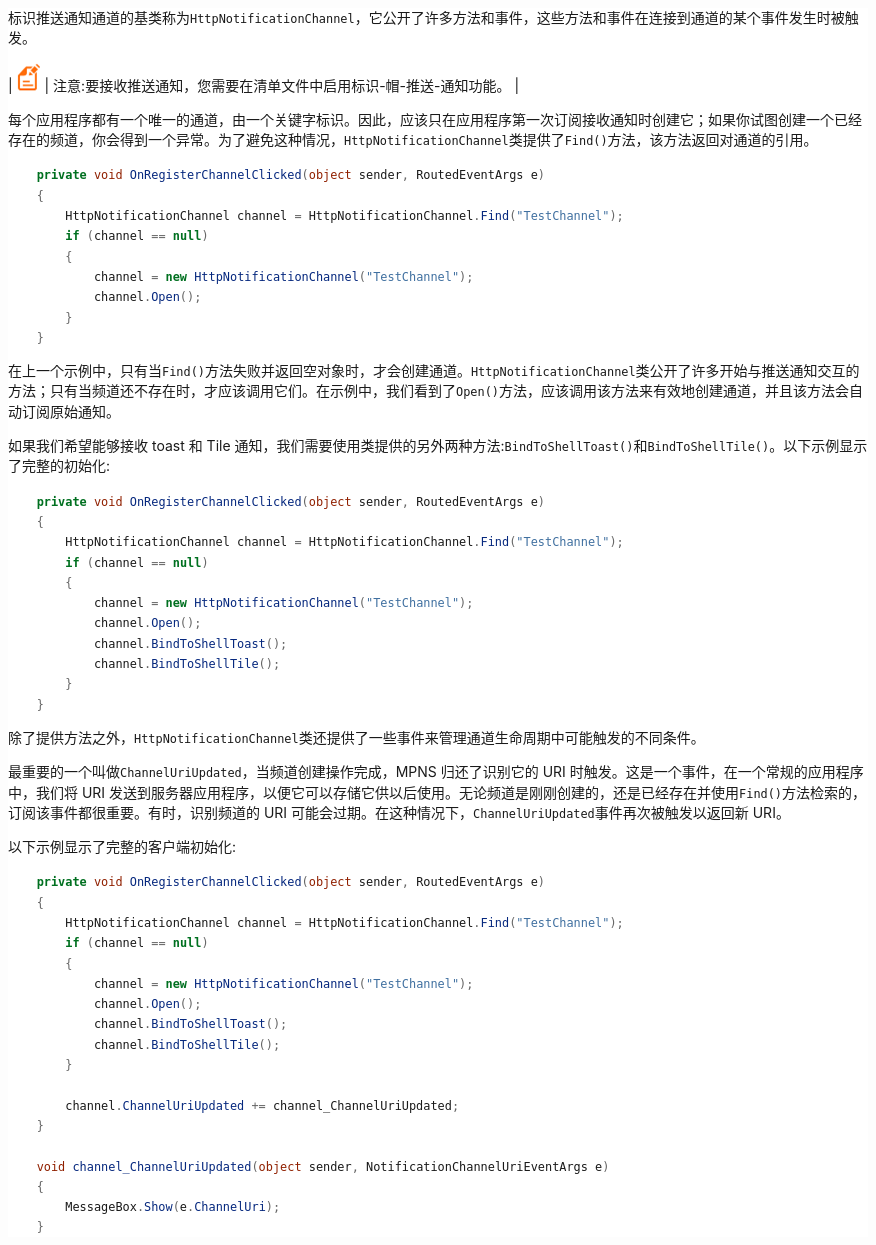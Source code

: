 标识推送通知通道的基类称为`HttpNotificationChannel`，它公开了许多方法和事件，这些方法和事件在连接到通道的某个事件发生时被触发。

| ![](img/note.png) | 注意:要接收推送通知，您需要在清单文件中启用标识-帽-推送-通知功能。 |

每个应用程序都有一个唯一的通道，由一个关键字标识。因此，应该只在应用程序第一次订阅接收通知时创建它；如果你试图创建一个已经存在的频道，你会得到一个异常。为了避免这种情况，`HttpNotificationChannel`类提供了`Find()`方法，该方法返回对通道的引用。

```cs
    private void OnRegisterChannelClicked(object sender, RoutedEventArgs e)
    {
        HttpNotificationChannel channel = HttpNotificationChannel.Find("TestChannel");
        if (channel == null)
        {
            channel = new HttpNotificationChannel("TestChannel");
            channel.Open();
        }
    }

```

在上一个示例中，只有当`Find()`方法失败并返回空对象时，才会创建通道。`HttpNotificationChannel`类公开了许多开始与推送通知交互的方法；只有当频道还不存在时，才应该调用它们。在示例中，我们看到了`Open()`方法，应该调用该方法来有效地创建通道，并且该方法会自动订阅原始通知。

如果我们希望能够接收 toast 和 Tile 通知，我们需要使用类提供的另外两种方法:`BindToShellToast()`和`BindToShellTile()`。以下示例显示了完整的初始化:

```cs
    private void OnRegisterChannelClicked(object sender, RoutedEventArgs e)
    {
        HttpNotificationChannel channel = HttpNotificationChannel.Find("TestChannel");
        if (channel == null)
        {
            channel = new HttpNotificationChannel("TestChannel");
            channel.Open();
            channel.BindToShellToast();
            channel.BindToShellTile();
        }
    }

```

除了提供方法之外，`HttpNotificationChannel`类还提供了一些事件来管理通道生命周期中可能触发的不同条件。

最重要的一个叫做`ChannelUriUpdated`，当频道创建操作完成，MPNS 归还了识别它的 URI 时触发。这是一个事件，在一个常规的应用程序中，我们将 URI 发送到服务器应用程序，以便它可以存储它供以后使用。无论频道是刚刚创建的，还是已经存在并使用`Find()`方法检索的，订阅该事件都很重要。有时，识别频道的 URI 可能会过期。在这种情况下，`ChannelUriUpdated`事件再次被触发以返回新 URI。

以下示例显示了完整的客户端初始化:

```cs
    private void OnRegisterChannelClicked(object sender, RoutedEventArgs e)
    {
        HttpNotificationChannel channel = HttpNotificationChannel.Find("TestChannel");
        if (channel == null)
        {
            channel = new HttpNotificationChannel("TestChannel");
            channel.Open();
            channel.BindToShellToast();
            channel.BindToShellTile();
        }

        channel.ChannelUriUpdated += channel_ChannelUriUpdated;
    }

    void channel_ChannelUriUpdated(object sender, NotificationChannelUriEventArgs e)
    {
        MessageBox.Show(e.ChannelUri);
    }
```